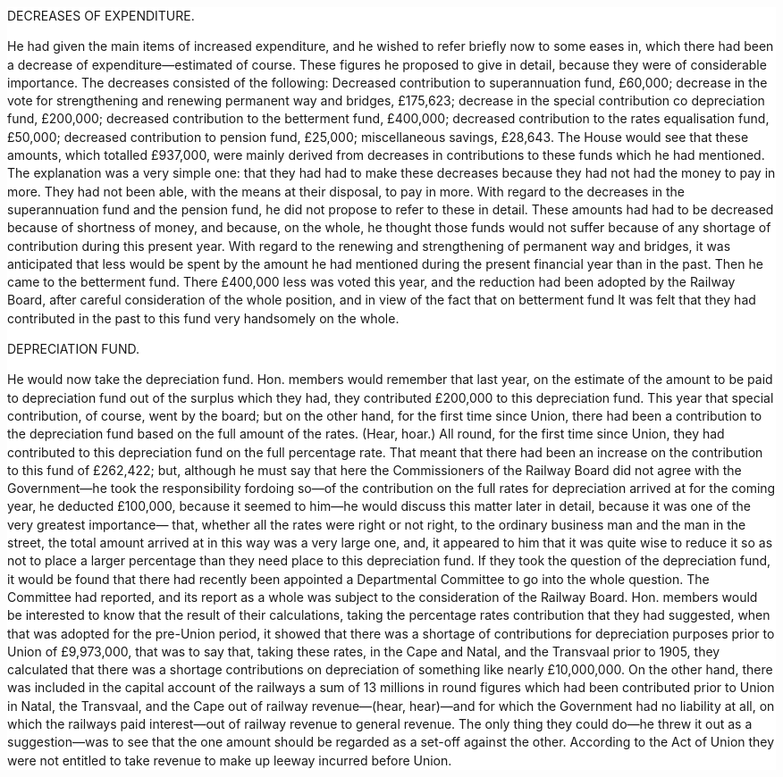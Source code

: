 </debateSection>

<debateSection name="#decreases_of_expenditure">

<heading>DECREASES OF EXPENDITURE.</heading>

<p>He had given the main items of increased expenditure, and he wished to refer briefly now to some eases in, which there had been a decrease of expenditure&#x2014;estimated of course. These figures he proposed to give in detail, because they were of considerable importance. The decreases consisted of the following: Decreased contribution to superannuation fund, &#x00A3;60,000; decrease in the vote for strengthening and renewing permanent way and bridges, &#x00A3;175,623; decrease in the special contribution co depreciation fund, &#x00A3;200,000; decreased contribution to the betterment fund, &#x00A3;400,000; decreased contribution to the rates equalisation fund, &#x00A3;50,000; decreased contribution to pension fund, &#x00A3;25,000; miscellaneous savings, &#x00A3;28,643. The House would see that these amounts, which totalled &#x00A3;937,000, were mainly derived from decreases in contributions to these funds which he had mentioned. The explanation was a very simple one: that they had had to make these decreases because they had not had the money to pay in more. They had not been able, with the means at their disposal, to pay in more. With regard to the decreases in the superannuation fund and the pension fund, he did not propose to refer to these in detail. These amounts had had to be decreased because of shortness of money, and because, on the whole, he thought those funds would not suffer because of any shortage of contribution during this present year. With regard to the renewing and strengthening of permanent way and bridges, it was anticipated that less would be spent by the amount he had mentioned during the present financial year than in the past. Then he came to the betterment fund. There &#x00A3;400,000 less was voted this year, and the reduction had been adopted by the Railway Board, after careful consideration of the whole position, and in view of the fact that on betterment fund It was felt that they had contributed in the past to this fund very handsomely on the whole.</p>

</debateSection>

<debateSection name="#depreciation_fund">

<heading>DEPRECIATION FUND.</heading>

<p>He would now take the depreciation fund. Hon. members would remember that last year, on the estimate of the amount to be paid to depreciation fund out of the surplus which they had, they contributed &#x00A3;200,000 to this depreciation fund. This year that special contribution, of course, went by the board; but on the other hand, for the first time since Union, there had been a contribution to the depreciation fund based on the full amount of the rates. (Hear, hoar.) All round, for the first time since Union, they had contributed to this depreciation fund on the full percentage rate. That meant that there had been an increase on the contribution to this fund of &#x00A3;262,422; but, although he must say that here the Commissioners of the Railway Board did not agree with the Government&#x2014;he took the responsibility fordoing so&#x2014;of the contribution on the full rates for depreciation arrived at for the coming year, he deducted &#x00A3;100,000, because it seemed to him&#x2014;he would discuss this matter later in detail, because it was one of the very greatest importance&#x2014; that, whether all the rates were right or not right, to the ordinary business man and the man in the street, the total amount <span class="col_1963-1964" refersTo="page_0988"/>arrived at in this way was a very large one, and, it appeared to him that it was quite wise to reduce it so as not to place a larger percentage than they need place to this depreciation fund. If they took the question of the depreciation fund, it would be found that there had recently been appointed a Departmental Committee to go into the whole question. The Committee had reported, and its report as a whole was subject to the consideration of the Railway Board. Hon. members would be interested to know that the result of their calculations, taking the percentage rates contribution that they had suggested, when that was adopted for the pre-Union period, it showed that there was a shortage of contributions for depreciation purposes prior to Union of &#x00A3;9,973,000, that was to say that, taking these rates, in the Cape and Natal, and the Transvaal prior to 1905, they calculated that there was a shortage contributions on depreciation of something like nearly &#x00A3;10,000,000. On the other hand, there was included in the capital account of the railways a sum of 13 millions in round figures which had been contributed prior to Union in Natal, the Transvaal, and the Cape out of railway revenue&#x2014;(hear, hear)&#x2014;and for which the Government had no liability at all, on which the railways paid interest&#x2014;out of railway revenue to general revenue. The only thing they could do&#x2014;he threw it out as a suggestion&#x2014;was to see that the one amount should be regarded as a set-off against the other. According to the Act of Union they were not entitled to take revenue to make up leeway incurred before Union.</p>
